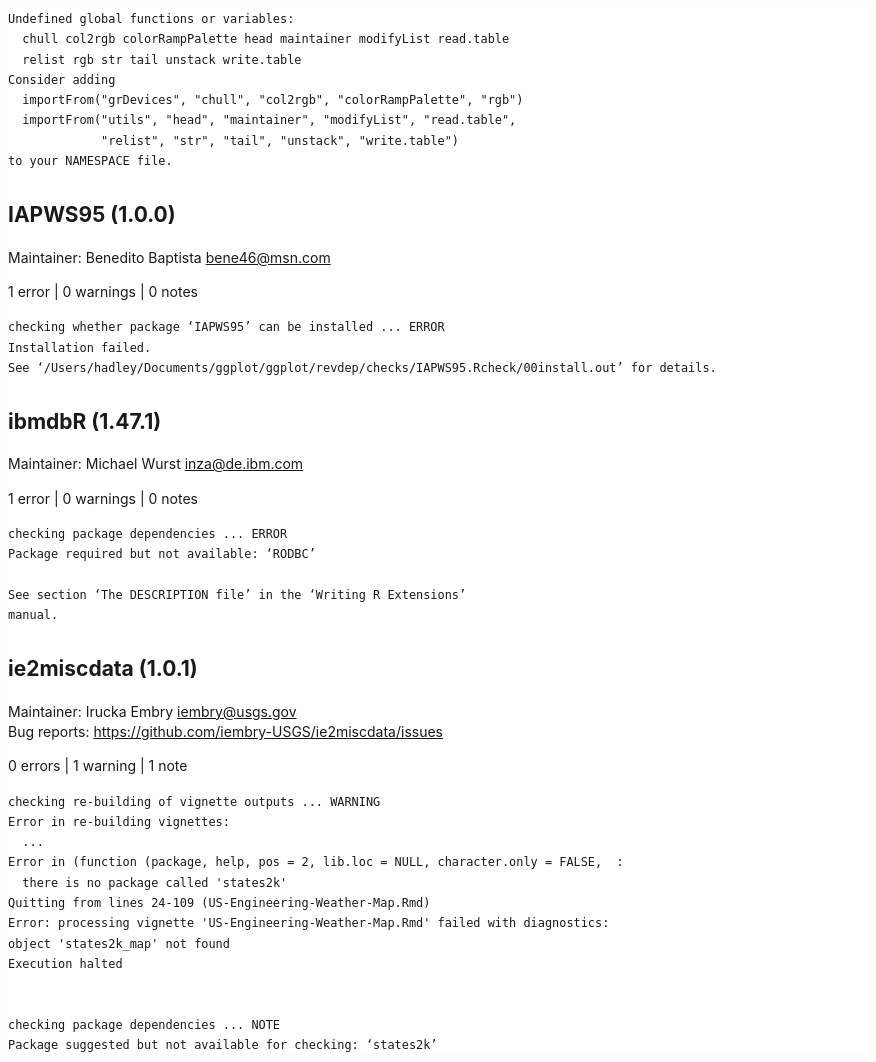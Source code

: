 ```
Undefined global functions or variables:
  chull col2rgb colorRampPalette head maintainer modifyList read.table
  relist rgb str tail unstack write.table
Consider adding
  importFrom("grDevices", "chull", "col2rgb", "colorRampPalette", "rgb")
  importFrom("utils", "head", "maintainer", "modifyList", "read.table",
             "relist", "str", "tail", "unstack", "write.table")
to your NAMESPACE file.
```

## IAPWS95 (1.0.0)
Maintainer: Benedito Baptista <bene46@msn.com>

1 error  | 0 warnings | 0 notes

```
checking whether package ‘IAPWS95’ can be installed ... ERROR
Installation failed.
See ‘/Users/hadley/Documents/ggplot/ggplot/revdep/checks/IAPWS95.Rcheck/00install.out’ for details.
```

## ibmdbR (1.47.1)
Maintainer: Michael Wurst <inza@de.ibm.com>

1 error  | 0 warnings | 0 notes

```
checking package dependencies ... ERROR
Package required but not available: ‘RODBC’

See section ‘The DESCRIPTION file’ in the ‘Writing R Extensions’
manual.
```

## ie2miscdata (1.0.1)
Maintainer: Irucka Embry <iembry@usgs.gov>  
Bug reports: https://github.com/iembry-USGS/ie2miscdata/issues

0 errors | 1 warning  | 1 note 

```
checking re-building of vignette outputs ... WARNING
Error in re-building vignettes:
  ...
Error in (function (package, help, pos = 2, lib.loc = NULL, character.only = FALSE,  : 
  there is no package called 'states2k'
Quitting from lines 24-109 (US-Engineering-Weather-Map.Rmd) 
Error: processing vignette 'US-Engineering-Weather-Map.Rmd' failed with diagnostics:
object 'states2k_map' not found
Execution halted


checking package dependencies ... NOTE
Package suggested but not available for checking: ‘states2k’
```
